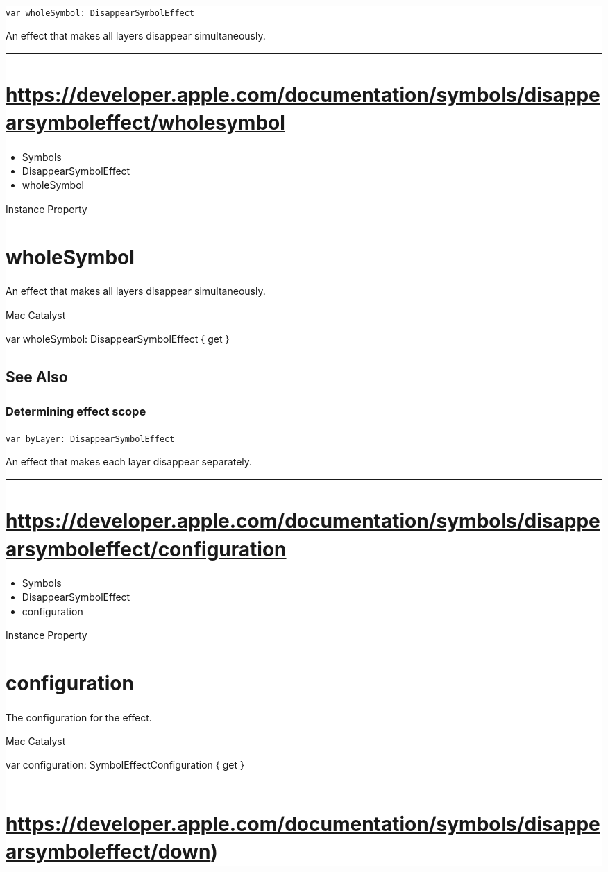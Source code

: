 `var wholeSymbol: DisappearSymbolEffect`

An effect that makes all layers disappear simultaneously.

---

# https://developer.apple.com/documentation/symbols/disappearsymboleffect/wholesymbol

- Symbols
- DisappearSymbolEffect
- wholeSymbol

Instance Property

# wholeSymbol

An effect that makes all layers disappear simultaneously.

Mac Catalyst

var wholeSymbol: DisappearSymbolEffect { get }

## See Also

### Determining effect scope

`var byLayer: DisappearSymbolEffect`

An effect that makes each layer disappear separately.

---

# https://developer.apple.com/documentation/symbols/disappearsymboleffect/configuration

- Symbols
- DisappearSymbolEffect
- configuration

Instance Property

# configuration

The configuration for the effect.

Mac Catalyst

var configuration: SymbolEffectConfiguration { get }

---

# https://developer.apple.com/documentation/symbols/disappearsymboleffect/down)
